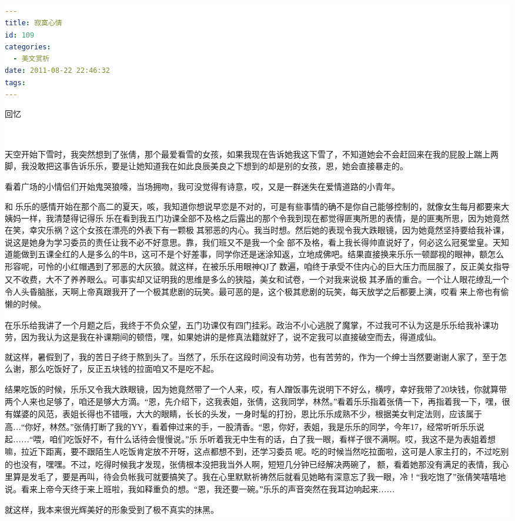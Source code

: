 ```yaml
---
title: 寂寞心情
id: 109
categories:
  - 美文赏析
date: 2011-08-22 22:46:32
tags:
---
```


回忆

&nbsp;

天空开始下雪时，我突然想到了张倩，那个最爱看雪的女孩，如果我现在告诉她我这下雪了，不知道她会不会赶回来在我的屁股上踹上两脚，我没敢把这事告诉乐乐，要是让她知道我在如此良辰美良之下想到的却是别的女孩，恩，她会直接暴走的。

看着广场的小情侣们开始鬼哭狼嚎，当场拥吻，我可没觉得有诗意，哎，又是一群迷失在爱情道路的小青年。

和 乐乐的感情开始在那个高二的夏天，咳，我知道你想说早恋是不对的，可是有些事情的确不是你自己能够控制的，就像女生每月都要来大姨妈一样，我清楚得记得乐 乐在看到我五门功课全部不及格之后露出的那个令我到现在都觉得匪夷所思的表情，是的匪夷所思，因为她竟然在笑，幸灾乐祸？这个女孩在漂亮的外表下有一颗极 其邪恶的内心。我当时想。然后她的表现令我大跌眼镜，因为她竟然坚持要给我补课，说这是她身为学习委员的责任让我不必不好意思。靠，我们班又不是我一个全 部不及格，看上我长得帅直说好了，何必这么冠冕堂皇。天知道能做到五课全红的人是多么的牛<span style="font-family: Times New Roman;">B</span><span style="font-family: 宋体;">，这可不是个好差事，同学你还是迷涂知返，立地成佛吧。结果直接换来乐乐一顿鄙视的眼神，额怎么形容呢，可怜的小红帽遇到了邪恶的大灰狼。就这样，在被乐乐用眼神</span><span style="font-family: Times New Roman;">QJ</span><span style="font-family: 宋体;">了 数遍，咱终于承受不住内心的巨大压力而屈服了，反正美女指导又不收费，大不了养养眼么。可事实却又证明我的思维是多么的狭隘，美女和试卷，一个对我来说极 其矛盾的重合。一个让人眼花缭乱一个令人头昏脑胀，天啊上帝真跟我开了一个极其悲剧的玩笑。最可恶的是，这个极其悲剧的玩笑，每天放学之后都要上演，哎看 来上帝也有偷懒的时候。</span>

在乐乐给我讲了一个月题之后，我终于不负众望，五门功课仅有四门挂彩。政治不小心逃脱了魔掌，不过我可不认为这是乐乐给我补课功劳，因为我认为这是我在补课期间的顿悟，嘿，如果她讲的是修真法籍就好了，说不定我可以直接破空而去，得道成仙。

就这样，暑假到了，我的苦日子终于熬到头了。当然了，乐乐在这段时间没有功劳，也有苦劳的，作为一个绅士当然要谢谢人家了，至于怎么谢，那么吃饭好了，反正五块钱的拉面咱又不是吃不起。

结果吃饭的时候，乐乐又令我大跌眼镜，因为她竟然带了一个人来，哎，有人蹭饭事先说明下不好么，横哼，幸好我带了<span style="font-family: Times New Roman;">20</span><span style="font-family: 宋体;">块钱，你就算带两个人来也足够了，咱还是够大方滴。</span><span style="font-family: Times New Roman;">“</span><span style="font-family: 宋体;">恩，先介绍下，这我表姐，张倩，这我同学，林然。</span><span style="font-family: Times New Roman;">”</span><span style="font-family: 宋体;">看着乐乐指着张倩一下，再指着我一下，嘿，很有媒婆的风范，表姐长得也不错哦，大大的眼睛，长长的头发，一身时髦的打扮，恩比乐乐成熟不少，根据美女判定法则，应该属于高</span><span style="font-family: Times New Roman;">…“</span><span style="font-family: 宋体;">你好，林然。</span><span style="font-family: Times New Roman;">”</span><span style="font-family: 宋体;">张倩打断了我的</span><span style="font-family: Times New Roman;">YY</span><span style="font-family: 宋体;">，看着伸过来的手，一股清香。</span><span style="font-family: Times New Roman;">“</span><span style="font-family: 宋体;">恩，你好，表姐，我是乐乐的同学，今年</span><span style="font-family: Times New Roman;">17</span><span style="font-family: 宋体;">，经常听听乐乐说起</span><span style="font-family: Times New Roman;">……“</span><span style="font-family: 宋体;">喂，咱们吃饭好不，有什么话待会慢慢说。</span><span style="font-family: Times New Roman;">”</span><span style="font-family: 宋体;">乐 乐听着我无中生有的话，白了我一眼，看样子很不满啊。哎，我这不是为表姐着想嘛，拉近下距离，要不跟陌生人吃饭肯定放不开呀，这点都想不到，还学习委员 呢。吃的时候当然吃拉面啦，这可是人家主打的，不过吃别的也没有，嘿嘿。不过，吃得时候我才发现，张倩根本没把我当外人啊，短短几分钟已经解决两碗了， 额，看着她那没有满足的表情，我心里算是发毛了，要是再叫，待会负帐我可就要搞笑了。我在心里默默祈祷然后就看见她略有深意忘了我一眼，冷！</span><span style="font-family: Times New Roman;">“</span><span style="font-family: 宋体;">我吃饱了</span><span style="font-family: Times New Roman;">”</span><span style="font-family: 宋体;">张倩笑嘻嘻地说。看来上帝今天终于来上班啦，我如释重负的想。</span><span style="font-family: Times New Roman;">“</span><span style="font-family: 宋体;">恩，我还要一碗。</span><span style="font-family: Times New Roman;">”</span><span style="font-family: 宋体;">乐乐的声音突然在我耳边响起来</span><span style="font-family: Times New Roman;">……</span>

就这样，我本来很光辉美好的形象受到了极不真实的抹黑。
